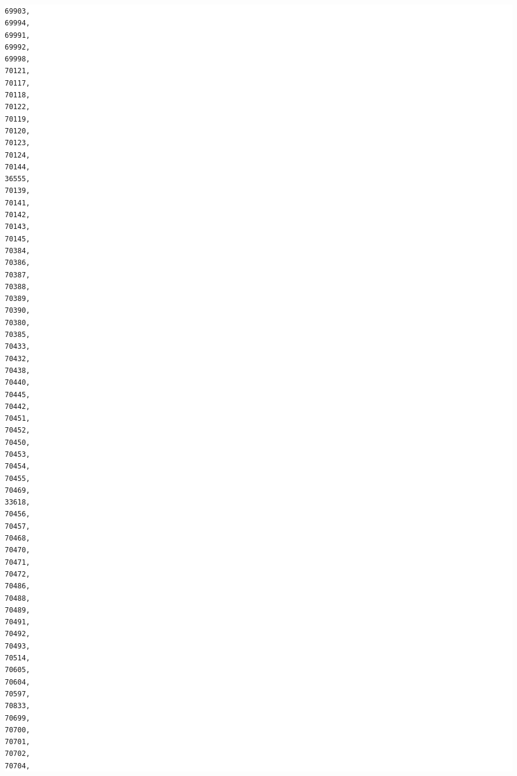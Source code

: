     69903, 
    69994, 
    69991, 
    69992, 
    69998, 
    70121, 
    70117, 
    70118, 
    70122, 
    70119, 
    70120, 
    70123, 
    70124, 
    70144, 
    36555, 
    70139, 
    70141, 
    70142, 
    70143, 
    70145, 
    70384, 
    70386, 
    70387, 
    70388, 
    70389, 
    70390, 
    70380, 
    70385, 
    70433, 
    70432, 
    70438, 
    70440, 
    70445, 
    70442, 
    70451, 
    70452, 
    70450, 
    70453, 
    70454, 
    70455, 
    70469, 
    33618, 
    70456, 
    70457, 
    70468, 
    70470, 
    70471, 
    70472, 
    70486, 
    70488, 
    70489, 
    70491, 
    70492, 
    70493, 
    70514, 
    70605, 
    70604, 
    70597, 
    70833, 
    70699, 
    70700, 
    70701, 
    70702, 
    70704, 